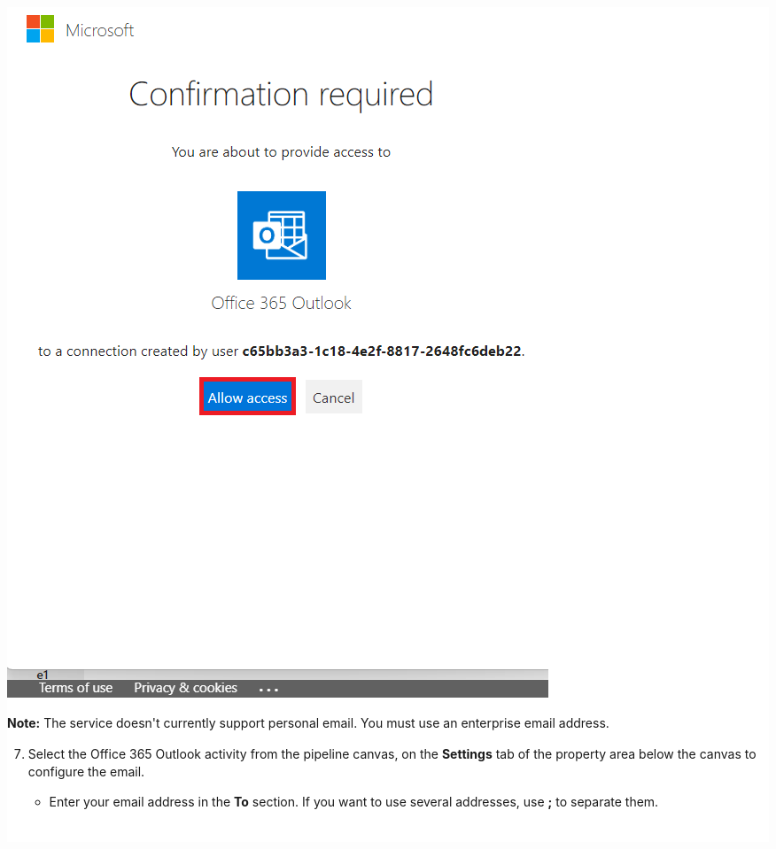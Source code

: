 ![](./media/image101.png)

**Note:** The service doesn't currently support personal email. You must
use an enterprise email address.

7.  Select the Office 365 Outlook activity from the pipeline canvas, on
    the **Settings** tab of the property area below the canvas to
    configure the email.

    - Enter your email address in the **To** section. If you want to use
      several addresses, use **;** to separate them.

    &nbsp;
